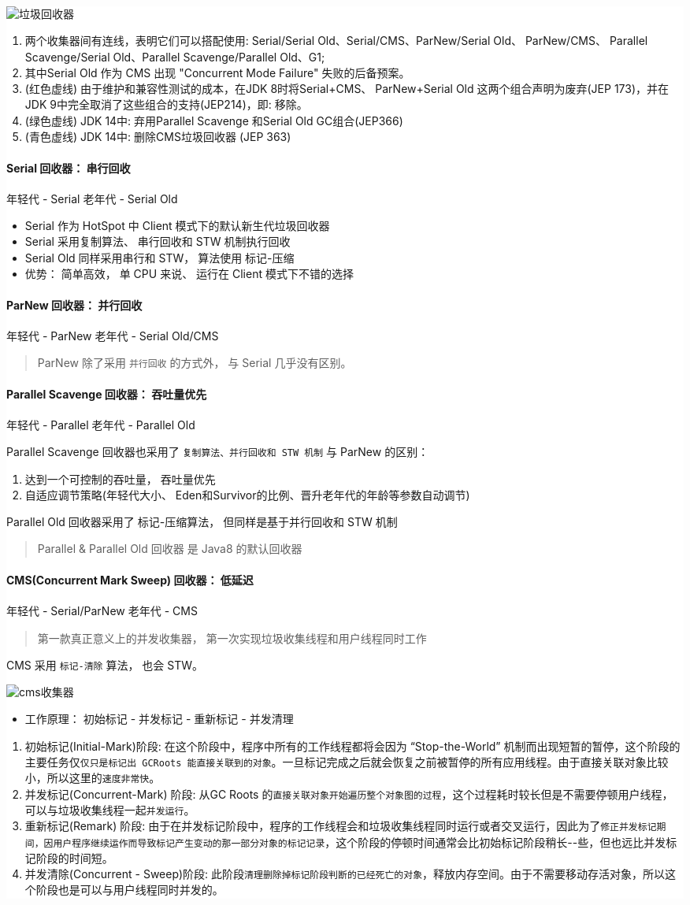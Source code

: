 ![垃圾回收器](/img/lj_hsq.jpg)

1. 两个收集器间有连线，表明它们可以搭配使用:
Serial/Serial Old、Serial/CMS、ParNew/Serial Old、 ParNew/CMS、 Parallel Scavenge/Serial Old、Parallel Scavenge/Parallel Old、G1;
2. 其中Serial Old 作为 CMS 出现 "Concurrent Mode Failure" 失败的后备预案。
3. (红色虚线) 由于维护和兼容性测试的成本，在JDK 8时将Serial+CMS、 ParNew+Serial Old 这两个组合声明为废弃(JEP 173)，并在JDK 9中完全取消了这些组合的支持(JEP214)，即: 移除。
4. (绿色虚线) JDK 14中: 弃用Parallel Scavenge 和Serial Old GC组合(JEP366)
5. (青色虚线) JDK 14中: 删除CMS垃圾回收器 (JEP 363)

#### Serial 回收器： 串行回收

年轻代 - Serial 老年代 - Serial Old

- Serial 作为 HotSpot 中 Client 模式下的默认新生代垃圾回收器
- Serial 采用复制算法、 串行回收和 STW 机制执行回收
- Serial Old 同样采用串行和 STW， 算法使用 标记-压缩
- 优势： 简单高效， 单 CPU 来说、 运行在 Client 模式下不错的选择

#### ParNew 回收器： 并行回收

年轻代 - ParNew 老年代 - Serial Old/CMS

> ParNew 除了采用 `并行回收` 的方式外， 与 Serial 几乎没有区别。

#### Parallel Scavenge 回收器： 吞吐量优先

年轻代 - Parallel 老年代 - Parallel Old

Parallel Scavenge 回收器也采用了 `复制算法、并行回收和 STW 机制`
与 ParNew 的区别：
1. 达到一个可控制的吞吐量， 吞吐量优先
2. 自适应调节策略(年轻代大小、 Eden和Survivor的比例、晋升老年代的年龄等参数自动调节)

Parallel Old 回收器采用了 标记-压缩算法， 但同样是基于并行回收和 STW 机制

> Parallel & Parallel Old 回收器 是 Java8 的默认回收器

#### CMS(Concurrent Mark Sweep) 回收器： 低延迟

年轻代 - Serial/ParNew 老年代 - CMS

> 第一款真正意义上的并发收集器， 第一次实现垃圾收集线程和用户线程同时工作

CMS 采用 `标记-清除` 算法， 也会 STW。

![cms收集器](/img/cms.jpg)

- 工作原理： 初始标记 - 并发标记 - 重新标记 - 并发清理
1. 初始标记(Initial-Mark)阶段: 在这个阶段中，程序中所有的工作线程都将会因为 “Stop-the-World” 机制而出现短暂的暂停，这个阶段的主要任务仅`仅只是标记出 GCRoots 能直接关联到的对象`。一旦标记完成之后就会恢复之前被暂停的所有应用线程。由于直接关联对象比较小，所以这里的`速度非常快`。
2. 并发标记(Concurrent-Mark) 阶段: 从GC Roots 的`直接关联对象开始遍历整个对象图的过程`，这个过程耗时较长但是不需要停顿用户线程，可以与垃圾收集线程一起`并发运行`。
3. 重新标记(Remark) 阶段: 由于在并发标记阶段中，程序的工作线程会和垃圾收集线程同时运行或者交叉运行，因此为了`修正并发标记期间，因用户程序继续运作而导致标记产生变动的那一部分对象的标记记录`，这个阶段的停顿时间通常会比初始标记阶段稍长--些，但也远比并发标记阶段的时间短。
4. 并发清除(Concurrent - Sweep)阶段: 此阶段`清理删除掉标记阶段判断的已经死亡的对象`，释放内存空间。由于不需要移动存活对象，所以这个阶段也是可以与用户线程同时并发的。
